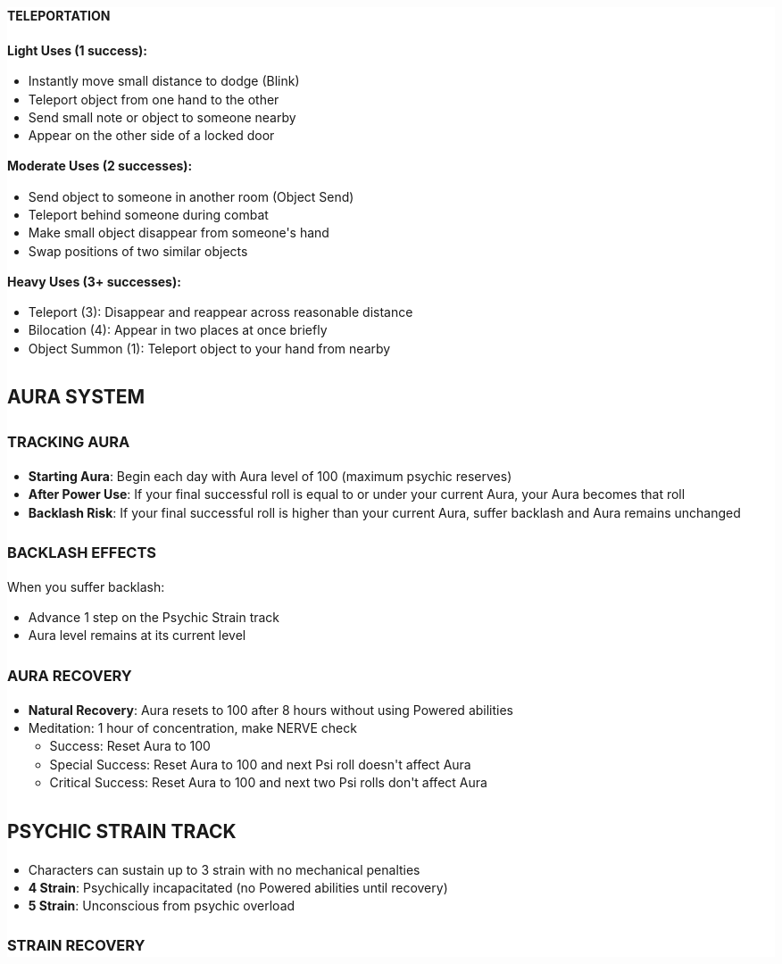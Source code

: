 #### TELEPORTATION

**Light Uses (1 success):**

- Instantly move small distance to dodge (Blink)
- Teleport object from one hand to the other
- Send small note or object to someone nearby
- Appear on the other side of a locked door

**Moderate Uses (2 successes):**

- Send object to someone in another room (Object Send)
- Teleport behind someone during combat
- Make small object disappear from someone's hand
- Swap positions of two similar objects

**Heavy Uses (3+ successes):**

- Teleport (3): Disappear and reappear across reasonable distance
- Bilocation (4): Appear in two places at once briefly
- Object Summon (1): Teleport object to your hand from nearby

## AURA SYSTEM

### TRACKING AURA

- **Starting Aura**: Begin each day with Aura level of 100 (maximum psychic reserves)
- **After Power Use**: If your final successful roll is equal to or under your current Aura, your Aura becomes that roll
- **Backlash Risk**: If your final successful roll is higher than your current Aura, suffer backlash and Aura remains unchanged

### BACKLASH EFFECTS

When you suffer backlash:

- Advance 1 step on the Psychic Strain track
- Aura level remains at its current level

### AURA RECOVERY

- **Natural Recovery**: Aura resets to 100 after 8 hours without using Powered abilities
- Meditation: 1 hour of concentration, make NERVE check
  - Success: Reset Aura to 100
  - Special Success: Reset Aura to 100 and next Psi roll doesn't affect Aura
  - Critical Success: Reset Aura to 100 and next two Psi rolls don't affect Aura

## PSYCHIC STRAIN TRACK

- Characters can sustain up to 3 strain with no mechanical penalties
- **4 Strain**: Psychically incapacitated (no Powered abilities until recovery)
- **5 Strain**: Unconscious from psychic overload

### STRAIN RECOVERY
